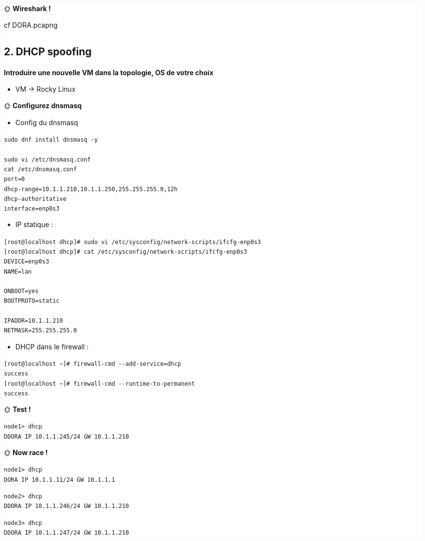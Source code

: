 🌞 **Wireshark !**

cf DORA.pcapng

## 2. DHCP spoofing

**Introduire une nouvelle VM dans la topologie, OS de votre choix**

- VM -> Rocky Linux

🌞 **Configurez dnsmasq**

- Config du dnsmasq
~~~
sudo dnf install dnsmasq -y

sudo vi /etc/dnsmasq.conf
cat /etc/dnsmasq.conf
port=0
dhcp-range=10.1.1.210,10.1.1.250,255.255.255.0,12h
dhcp-authoritative
interface=enp0s3
~~~

- IP statique :
~~~
[root@localhost dhcp]# sudo vi /etc/sysconfig/network-scripts/ifcfg-enp0s3
[root@localhost dhcp]# cat /etc/sysconfig/network-scripts/ifcfg-enp0s3
DEVICE=enp0s3
NAME=lan

ONBOOT=yes
BOOTPROTO=static

IPADDR=10.1.1.210
NETMASK=255.255.255.0
~~~

- DHCP dans le firewall :
~~~
[root@localhost ~]# firewall-cmd --add-service=dhcp
success
[root@localhost ~]# firewall-cmd --runtime-to-permanent
success
~~~

🌞 **Test !**

~~~
node1> dhcp
DDORA IP 10.1.1.245/24 GW 10.1.1.210
~~~

🌞 **Now race !**

~~~
node1> dhcp
DORA IP 10.1.1.11/24 GW 10.1.1.1
~~~
~~~
node2> dhcp
DDORA IP 10.1.1.246/24 GW 10.1.1.210
~~~
~~~
node3> dhcp
DDORA IP 10.1.1.247/24 GW 10.1.1.210
~~~

